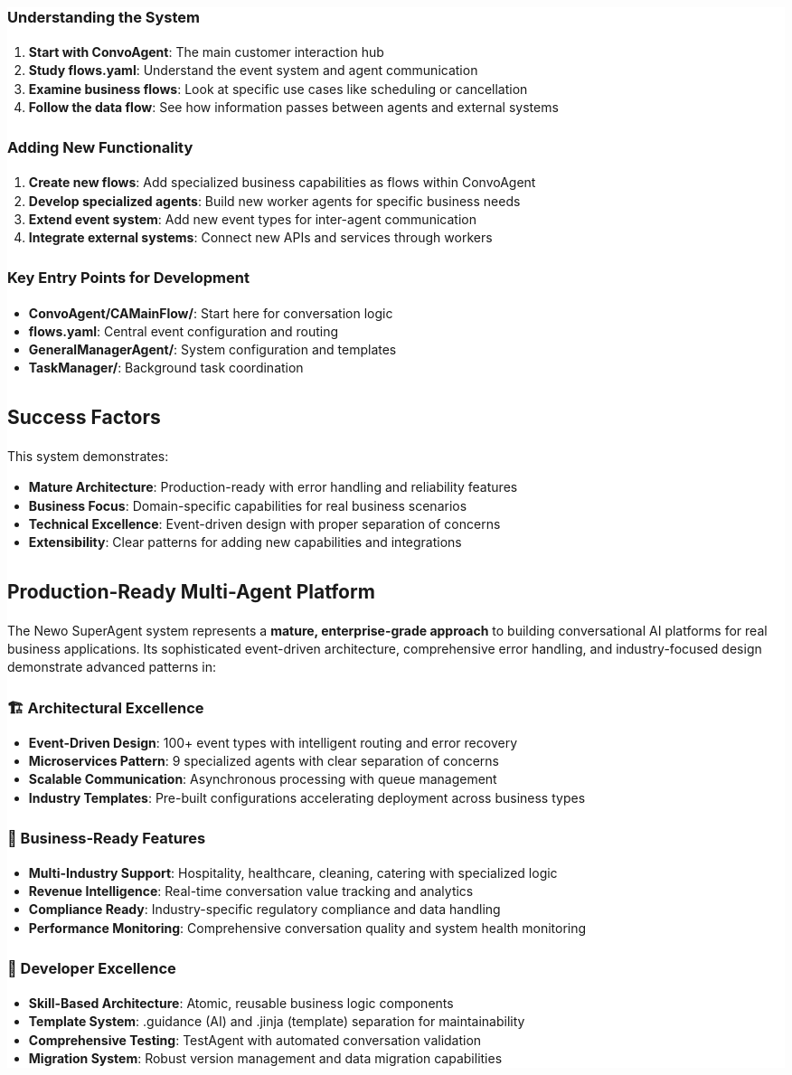 ### Understanding the System
1. **Start with ConvoAgent**: The main customer interaction hub
2. **Study flows.yaml**: Understand the event system and agent communication
3. **Examine business flows**: Look at specific use cases like scheduling or cancellation
4. **Follow the data flow**: See how information passes between agents and external systems

### Adding New Functionality
1. **Create new flows**: Add specialized business capabilities as flows within ConvoAgent
2. **Develop specialized agents**: Build new worker agents for specific business needs
3. **Extend event system**: Add new event types for inter-agent communication
4. **Integrate external systems**: Connect new APIs and services through workers

### Key Entry Points for Development
- **ConvoAgent/CAMainFlow/**: Start here for conversation logic
- **flows.yaml**: Central event configuration and routing
- **GeneralManagerAgent/**: System configuration and templates
- **TaskManager/**: Background task coordination

## Success Factors

This system demonstrates:
- **Mature Architecture**: Production-ready with error handling and reliability features
- **Business Focus**: Domain-specific capabilities for real business scenarios  
- **Technical Excellence**: Event-driven design with proper separation of concerns
- **Extensibility**: Clear patterns for adding new capabilities and integrations

## Production-Ready Multi-Agent Platform

The Newo SuperAgent system represents a **mature, enterprise-grade approach** to building conversational AI platforms for real business applications. Its sophisticated event-driven architecture, comprehensive error handling, and industry-focused design demonstrate advanced patterns in:

### **🏗️ Architectural Excellence**
- **Event-Driven Design**: 100+ event types with intelligent routing and error recovery
- **Microservices Pattern**: 9 specialized agents with clear separation of concerns
- **Scalable Communication**: Asynchronous processing with queue management
- **Industry Templates**: Pre-built configurations accelerating deployment across business types

### **💼 Business-Ready Features**
- **Multi-Industry Support**: Hospitality, healthcare, cleaning, catering with specialized logic
- **Revenue Intelligence**: Real-time conversation value tracking and analytics
- **Compliance Ready**: Industry-specific regulatory compliance and data handling
- **Performance Monitoring**: Comprehensive conversation quality and system health monitoring

### **🔧 Developer Excellence**
- **Skill-Based Architecture**: Atomic, reusable business logic components
- **Template System**: .guidance (AI) and .jinja (template) separation for maintainability
- **Comprehensive Testing**: TestAgent with automated conversation validation
- **Migration System**: Robust version management and data migration capabilities
